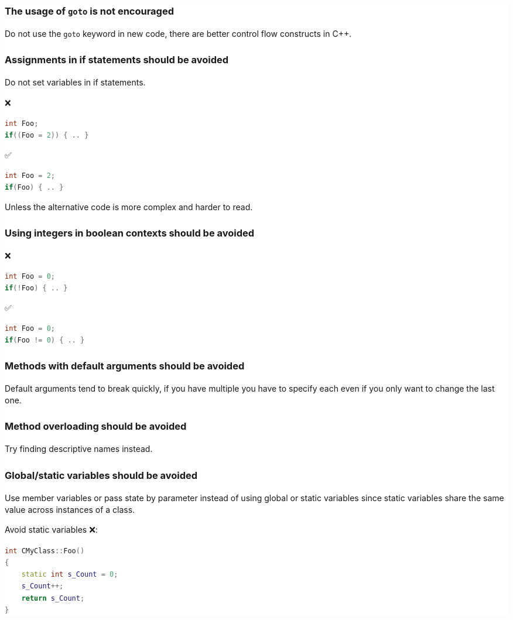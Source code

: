 ### The usage of `goto` is not encouraged

Do not use the `goto` keyword in new code, there are better control flow constructs in C++.

### Assignments in if statements should be avoided

Do not set variables in if statements.

❌

```cpp
int Foo;
if((Foo = 2)) { .. }
```

✅

```cpp
int Foo = 2;
if(Foo) { .. }
```

Unless the alternative code is more complex and harder to read.

### Using integers in boolean contexts should be avoided

❌

```cpp
int Foo = 0;
if(!Foo) { .. }
```

✅

```cpp
int Foo = 0;
if(Foo != 0) { .. }
```

### Methods with default arguments should be avoided

Default arguments tend to break quickly, if you have multiple you have to specify each even if you only want to change the last one.

### Method overloading should be avoided

Try finding descriptive names instead.

### Global/static variables should be avoided

Use member variables or pass state by parameter instead of using global or static variables since static variables share the same value across instances of a class.

Avoid static variables ❌: 

```cpp
int CMyClass::Foo()
{
	static int s_Count = 0;
	s_Count++;
	return s_Count;
}
```
